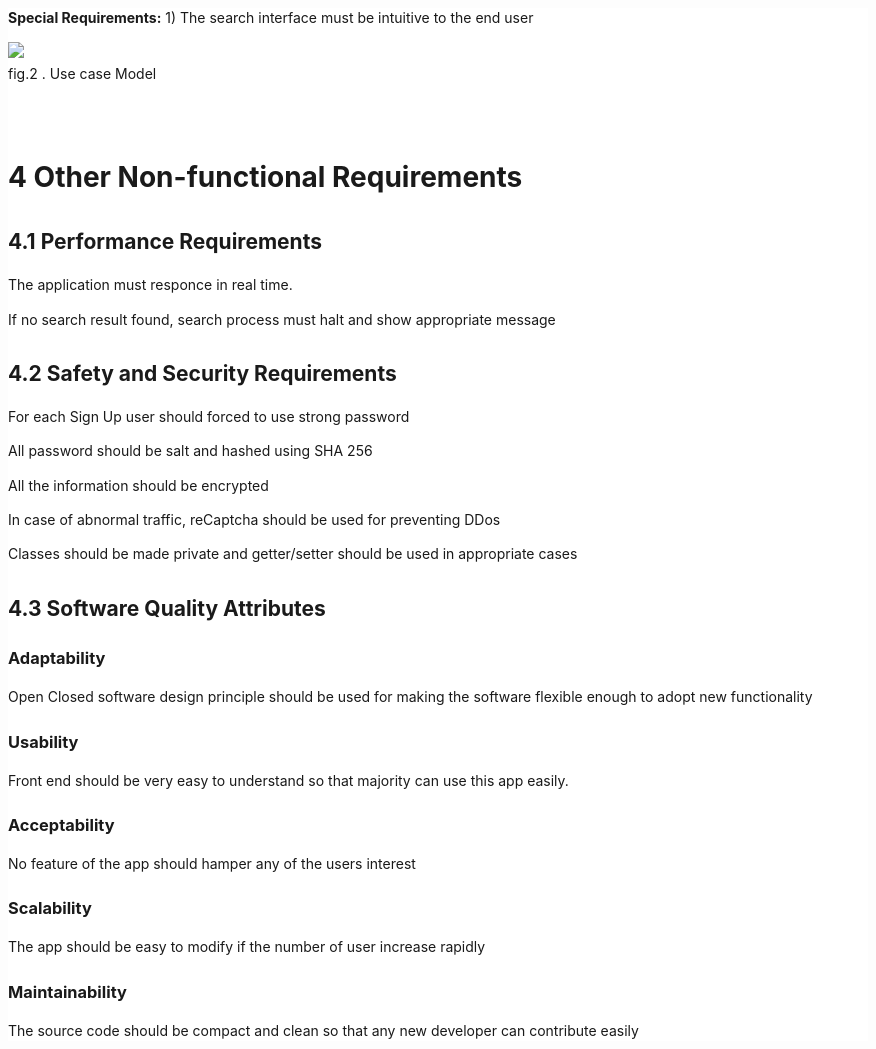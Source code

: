 **Special Requirements:**
    1) The search interface must be intuitive to the end user

![](usecase.png)
<br>
fig.2 . Use case Model



<br>

# 4 Other Non-functional Requirements

## 4.1 Performance Requirements
The application must responce in real time.


If no search result found, search process must halt and show appropriate message
<br>

## 4.2 Safety and Security Requirements
For each Sign Up user should forced to use strong password

All password should be salt and hashed using SHA 256 

All the information should be encrypted

In case of abnormal traffic, reCaptcha should be used for preventing DDos

Classes should be made private and getter/setter should be used in appropriate cases

## 4.3 Software Quality Attributes

### Adaptability
Open Closed software design principle should be used for making the software flexible enough to adopt new functionality


### Usability
Front end should be very easy to understand so that majority can use this app easily.

### Acceptability 
No feature of the app should hamper any of the users interest

### Scalability
The app should be easy to modify if the number of user increase rapidly

### Maintainability
The source code should be compact and clean so that any new developer can contribute easily


